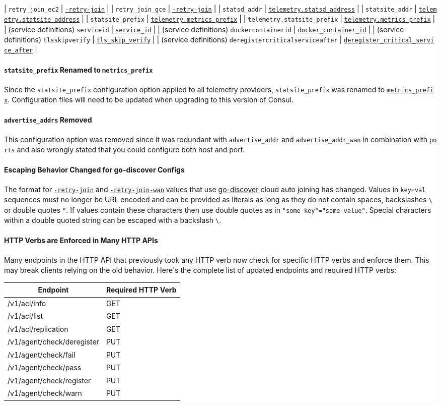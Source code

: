 | `retry_join_ec2` | [`-retry-join`](/docs/agent/options.html#amazon-ec2) |
| `retry_join_gce` | [`-retry-join`](/docs/agent/options.html#google-compute-engine) |
| `statsd_addr` | [`telemetry.statsd_address`](https://github.com/hashicorp/consul/blob/master/website/source/docs/agent/options.html.md#telemetry-statsd_address) |
| `statsite_addr` | [`telemetry.statsite_address`](https://github.com/hashicorp/consul/blob/master/website/source/docs/agent/options.html.md#telemetry-statsite_address) |
| `statsite_prefix` | [`telemetry.metrics_prefix`](/docs/agent/options.html#telemetry-metrics_prefix) |
| `telemetry.statsite_prefix` | [`telemetry.metrics_prefix`](/docs/agent/options.html#telemetry-metrics_prefix) |
| (service definitions) `serviceid` | [`service_id`](/docs/agent/services.html) |
| (service definitions) `dockercontainerid` | [`docker_container_id`](/docs/agent/services.html) |
| (service definitions) `tlsskipverify` | [`tls_skip_verify`](/docs/agent/services.html) |
| (service definitions) `deregistercriticalserviceafter` | [`deregister_critical_service_after`](/docs/agent/services.html) |

#### `statsite_prefix` Renamed to `metrics_prefix`

Since the `statsite_prefix` configuration option applied to all telemetry
providers, `statsite_prefix` was renamed to
[`metrics_prefix`](/docs/agent/options.html#telemetry-metrics_prefix).
Configuration files will need to be updated when upgrading to this version of
Consul.

#### `advertise_addrs` Removed

This configuration option was removed since it was redundant with
`advertise_addr` and `advertise_addr_wan` in combination with `ports` and also
wrongly stated that you could configure both host and port.

#### Escaping Behavior Changed for go-discover Configs

The format for [`-retry-join`](/docs/agent/options.html#retry-join) and
[`-retry-join-wan`](/docs/agent/options.html#retry-join-wan) values that use
[go-discover](https://github.com/hashicorp/go-discover) cloud auto joining has
changed. Values in `key=val` sequences must no longer be URL encoded and can be
provided as literals as long as they do not contain spaces, backslashes `\` or
double quotes `"`. If values contain these characters then use double quotes as
in `"some key"="some value"`. Special characters within a double quoted string
can be escaped with a backslash `\`.

#### HTTP Verbs are Enforced in Many HTTP APIs

Many endpoints in the HTTP API that previously took any HTTP verb now check for
specific HTTP verbs and enforce them. This may break clients relying on the old
behavior. Here's the complete list of updated endpoints and required HTTP
verbs:

| Endpoint | Required HTTP Verb |
| -------- | ------------------ |
| /v1/acl/info | GET |
| /v1/acl/list | GET |
| /v1/acl/replication | GET |
| /v1/agent/check/deregister | PUT |
| /v1/agent/check/fail | PUT |
| /v1/agent/check/pass | PUT |
| /v1/agent/check/register | PUT |
| /v1/agent/check/warn | PUT |